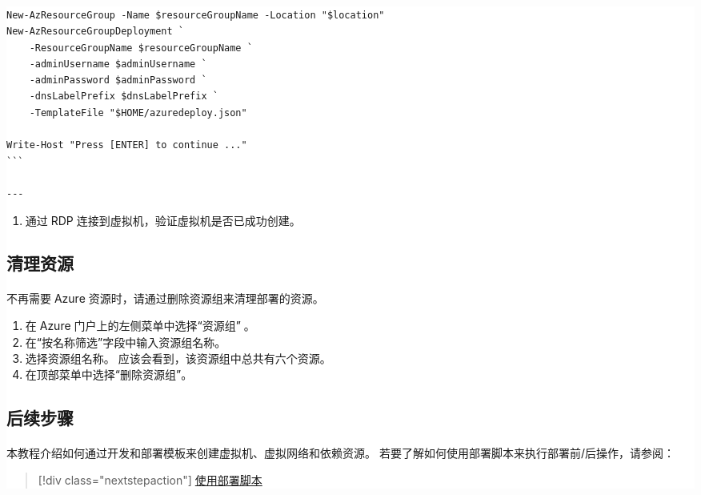     New-AzResourceGroup -Name $resourceGroupName -Location "$location"
    New-AzResourceGroupDeployment `
        -ResourceGroupName $resourceGroupName `
        -adminUsername $adminUsername `
        -adminPassword $adminPassword `
        -dnsLabelPrefix $dnsLabelPrefix `
        -TemplateFile "$HOME/azuredeploy.json"

    Write-Host "Press [ENTER] to continue ..."
    ```

    ---

1. 通过 RDP 连接到虚拟机，验证虚拟机是否已成功创建。

## <a name="clean-up-resources"></a>清理资源

不再需要 Azure 资源时，请通过删除资源组来清理部署的资源。

1. 在 Azure 门户上的左侧菜单中选择“资源组”  。
2. 在“按名称筛选”字段中输入资源组名称。 
3. 选择资源组名称。 应该会看到，该资源组中总共有六个资源。
4. 在顶部菜单中选择“删除资源组”。 

## <a name="next-steps"></a>后续步骤

本教程介绍如何通过开发和部署模板来创建虚拟机、虚拟网络和依赖资源。 若要了解如何使用部署脚本来执行部署前/后操作，请参阅：

> [!div class="nextstepaction"]
> [使用部署脚本](./template-tutorial-deployment-script.md)
